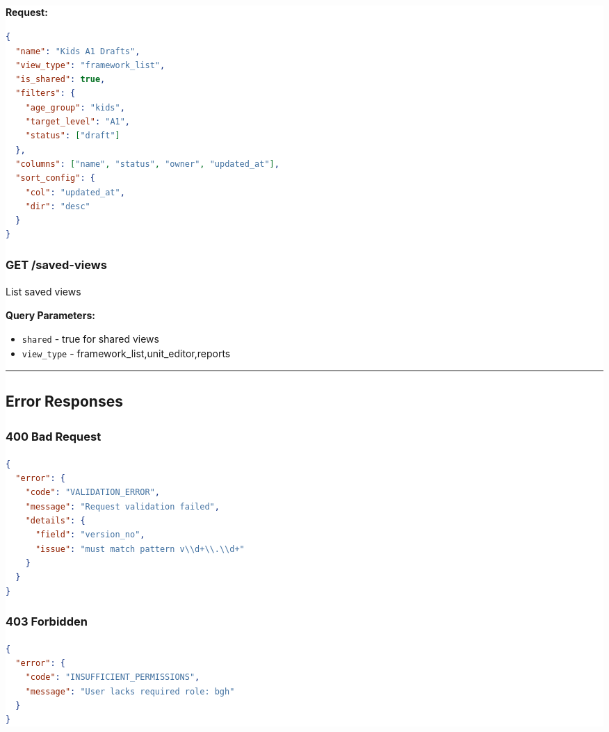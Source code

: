 **Request:**

```json
{
  "name": "Kids A1 Drafts",
  "view_type": "framework_list",
  "is_shared": true,
  "filters": {
    "age_group": "kids",
    "target_level": "A1",
    "status": ["draft"]
  },
  "columns": ["name", "status", "owner", "updated_at"],
  "sort_config": {
    "col": "updated_at",
    "dir": "desc"
  }
}
```

### GET /saved-views

List saved views

**Query Parameters:**

- `shared` - true for shared views
- `view_type` - framework_list,unit_editor,reports

---

## Error Responses

### 400 Bad Request

```json
{
  "error": {
    "code": "VALIDATION_ERROR",
    "message": "Request validation failed",
    "details": {
      "field": "version_no",
      "issue": "must match pattern v\\d+\\.\\d+"
    }
  }
}
```

### 403 Forbidden

```json
{
  "error": {
    "code": "INSUFFICIENT_PERMISSIONS",
    "message": "User lacks required role: bgh"
  }
}
```
